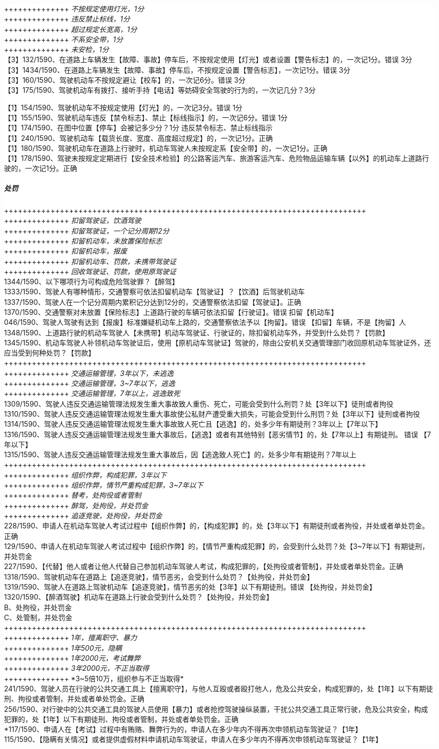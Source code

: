 ++++++++++++++ *不按规定使用灯光，1分*  
++++++++++++++ *违反禁止标线，1分*  
++++++++++++++ *超过规定长宽高，1分*  
++++++++++++++ *不系安全带，1分*  
++++++++++++++ *未安检，1分*  
【3】132/1590、在道路上车辆发生【故障、事故】停车后，不按规定使用【灯光】或者设置【警告标志】的，一次记1分。错误 3分  
【3】1434/1590、在道路上车辆发生【故障、事故】停车后，不按规定设置【警告标志】，一次记1分。错误 3分  
【3】160/1590、驾驶机动车不按规定避让【校车】的，一次记6分。错误 3分  
【3】175/1590、驾驶机动车有拨打、接听手持【电话】等妨碍安全驾驶的行为的，一次记几分？3分  
  
【1】154/1590、驾驶机动车不按规定使用【灯光】的，一次记3分。错误 1分  
【1】155/1590、驾驶机动车违反【禁令标志】、禁止【标线指示】的，一次记6分。错误 1分  
【1】174/1590、在图中位置【停车】会被记多少分？1分 违反禁令标志、禁止标线指示  
【1】240/1590、驾驶机动车【载货长度、宽度、高度超过规定】的，一次记1分。正确  
【1】180/1590、驾驶机动车在道路上行驶时，机动车驾驶人未按规定系【安全带】的，一次记1分。正确  
【1】178/1590、驾驶未按规定定期进行【安全技术检验】的公路客运汽车、旅游客运汽车、危险物品运输车辆【以外】的机动车上道路行驶的，一次记1分。正确  
##### 处罚  
++++++++++++++++++++++++++++++++++++++++++++++++++++++++++++++++++++++++++++++  
++++++++++++++ *扣留驾驶证，饮酒驾驶*  
++++++++++++++ *扣留驾驶证，一个记分周期12分*  
++++++++++++++ *扣留机动车，未放置保险标志*  
++++++++++++++ *扣留机动车，报废*  
++++++++++++++ *扣留机动车、罚款，未携带驾驶证*  
++++++++++++++ *回收驾驶证、罚款，使用原驾驶证*  
1344/1590、以下哪项行为可构成危险驾驶罪？【醉驾】  
1333/1590、驾驶人有哪种情形，交通警察可依法扣留机动车【驾驶证】？【饮酒】后驾驶机动车  
1337/1590、驾驶人在一个记分周期内累积记分达到12分的，交通警察依法扣留【驾驶证】。正确  
1370/1590、交通警察对未放置【保险标志】上道路行驶的车辆可依法扣留【行驶证】。错误 扣留【机动车】  
046/1590、驾驶人驾驶有达到【报废】标准嫌疑机动车上路的，交通警察依法予以【拘留】。错误 【扣留】车辆，不是【拘留】人  
1348/1590、上道路行驶的机动车驾驶人【未携带】机动车驾驶证、行驶证的，除扣留机动车外，并受到什么处罚？【罚款】  
1345/1590、机动车驾驶人补领机动车驾驶证后，使用【原机动车驾驶证】驾驶的，除由公安机关交通管理部门收回原机动车驾驶证外，还应当受到何种处罚？【罚款】  
++++++++++++++++++++++++++++++++++++++++++++++++++++++++++++++++++++++++++++++  
++++++++++++++ *交通运输管理，3年以下，未逃逸*  
++++++++++++++ *交通运输管理，3~7年以下，逃逸*  
++++++++++++++ *交通运输管理，7年以上，逃逸致死*  
1309/1590、驾驶人违反交通运输管理法规发生重大事故致人重伤、死亡，可能会受到什么刑罚？处【3年以下】徒刑或者拘役  
1310/1590、驾驶人违反交通运输管理法规发生重大事故使公私财产遭受重大损失，可能会受到什么刑罚？处【3年以下】徒刑或者拘役  
1314/1590、驾驶人违反交通运输管理法规发生重大事故致人死亡且【逃逸】的，处多少年有期徒刑？3年以上【7年以下】  
1316/1590、驾驶人违反交通运输管理法规发生重大事故后，【逃逸】或者有其他特别【恶劣情节】的，处【7年以上】有期徒刑。 错误 【7年以下】    
1315/1590、驾驶人违反交通运输管理法规发生重大事故后，因【逃逸致人死亡】的，处多少年有期徒刑？7年以上   
++++++++++++++++++++++++++++++++++++++++++++++++++++++++++++++++++++++++++++++  
++++++++++++++ *组织作弊，构成犯罪，3年以下*  
++++++++++++++ *组织作弊，情节严重构成犯罪，3~7年以下*  
++++++++++++++ *替考，处拘役或者管制*  
++++++++++++++ *醉驾，处拘役，并处罚金*  
++++++++++++++ *追逐竞驶，处拘役，并处罚金*  
228/1590、申请人在机动车驾驶人考试过程中【组织作弊】的，【构成犯罪】的，处【3年以下】有期徒刑或者拘役，并处或者单处罚金。正确  
129/1590、申请人在机动车驾驶人考试过程中【组织作弊】的，【情节严重构成犯罪】的，会受到什么处罚？处【3~7年以下】有期徒刑，并处罚金  
227/1590、【代替】他人或者让他人代替自己参加机动车驾驶人考试，构成犯罪的，【处拘役或者管制】，并处或者单处罚金。正确  
1318/1590、驾驶机动车在道路上【追逐竞驶】，情节恶劣，会受到什么处罚？【处拘役，并处罚金】  
1319/1590、驾驶人在道路上驾驶机动车【追逐竞驶】，情节恶劣的处【3年】以下有期徒刑。错误 【处拘役，并处罚金】  
1320/1590、【醉酒驾驶】机动车在道路上行驶会受到什么处罚？【处拘役，并处罚金】  
B、处拘役，并处罚金  
C、处管制，并处罚金  
++++++++++++++++++++++++++++++++++++++++++++++++++++++++++++++++++++++++++++++  
++++++++++++++ *1年，擅离职守、暴力*  
++++++++++++++ *1年500元，隐瞒*  
++++++++++++++ *1年2000元，考试舞弊*  
++++++++++++++ *3年2000元，不正当取得*  
++++++++++++++ *3~5倍10万，组织参与不正当取得*  
241/1590、驾驶人员在行驶的公共交通工具上【擅离职守】，与他人互殴或者殴打他人，危及公共安全，构成犯罪的，处【1年】以下有期徒刑、拘役或者管制，并处或者单处罚金。正确  
256/1590、对行驶中的公共交通工具的驾驶人员使用【暴力】或者抢控驾驶操纵装置，干扰公共交通工具正常行驶，危及公共安全，构成犯罪的，处【1年】以下有期徒刑、拘役或者管制，并处或者单处罚金。正确  
*117/1590、申请人在【考试】过程中有贿赂、舞弊行为的，申请人在多少年内不得再次申领机动车驾驶证？【1年】  
115/1590、【隐瞒有关情况】或者提供虚假材料申请机动车驾驶证，申请人在多少年内不得再次申领机动车驾驶证？【1年】  